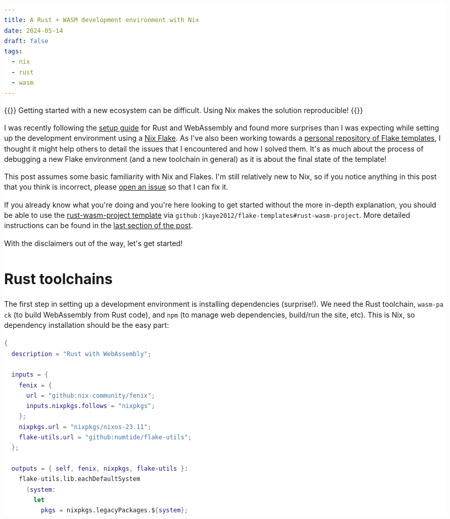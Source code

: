 ```yaml
---
title: A Rust + WASM development environment with Nix
date: 2024-05-14
draft: false
tags:
  - nix
  - rust
  - wasm
---
```


{{<tagline>}}
Getting started with a new ecosystem can be difficult. Using Nix makes the solution reproducible!
{{</tagline>}}

I was recently following the [setup guide](https://rustwasm.github.io/docs/book/game-of-life/setup.html) for Rust and WebAssembly
and found more surprises than I was expecting while setting up the development environment using a [Nix Flake](https://nixos.wiki/wiki/Flakes).
As I've also been working towards a [personal repository of Flake templates](https://github.com/jkaye2012/flake-templates), I thought it might
help others to detail the issues that I encountered and how I solved them. It's as much about the process of debugging a new Flake environment
(and a new toolchain in general) as it is about the final state of the template!

This post assumes some basic familiarity with Nix and Flakes. I'm still relatively new to Nix, so if you notice anything in this post that you think is
incorrect, please [open an issue](https://github.com/jkaye2012/organizing-chaos/issues/new) so that I can fix it.

If you already know what you're doing and you're here looking to get started without the more in-depth explanation, you should be able to use the
[rust-wasm-project template](https://github.com/jkaye2012/flake-templates/tree/main/rust-wasm-project-template) via
`github:jkaye2012/flake-templates#rust-wasm-project`. More detailed instructions can be found in the [last section of the post](#bringing-it-all-together).

With the disclaimers out of the way, let's get started!

# Rust toolchains

The first step in setting up a development environment is installing dependencies (surprise!). We need the Rust toolchain,
`wasm-pack` (to build WebAssembly from Rust code), and `npm` (to manage web dependencies, build/run the site, etc). This is Nix, so dependency
installation should be the easy part:

```nix
{
  description = "Rust with WebAssembly";

  inputs = {
    fenix = {
      url = "github:nix-community/fenix";
      inputs.nixpkgs.follows = "nixpkgs";
    };
    nixpkgs.url = "nixpkgs/nixos-23.11";
    flake-utils.url = "github:numtide/flake-utils";
  };

  outputs = { self, fenix, nixpkgs, flake-utils }:
    flake-utils.lib.eachDefaultSystem
      (system:
        let
          pkgs = nixpkgs.legacyPackages.${system};
```